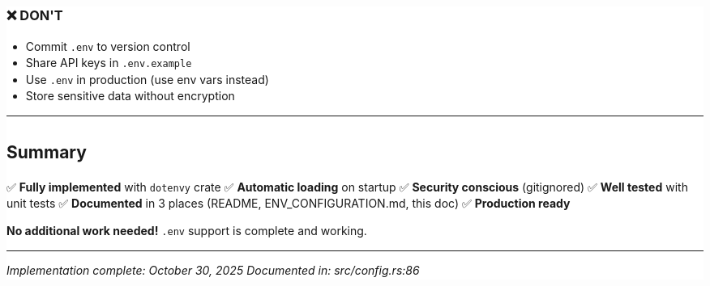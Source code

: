 ### ❌ DON'T
- Commit `.env` to version control
- Share API keys in `.env.example`
- Use `.env` in production (use env vars instead)
- Store sensitive data without encryption

---

## Summary

✅ **Fully implemented** with `dotenvy` crate
✅ **Automatic loading** on startup
✅ **Security conscious** (gitignored)
✅ **Well tested** with unit tests
✅ **Documented** in 3 places (README, ENV_CONFIGURATION.md, this doc)
✅ **Production ready**

**No additional work needed!** `.env` support is complete and working.

---

*Implementation complete: October 30, 2025*
*Documented in: src/config.rs:86*
